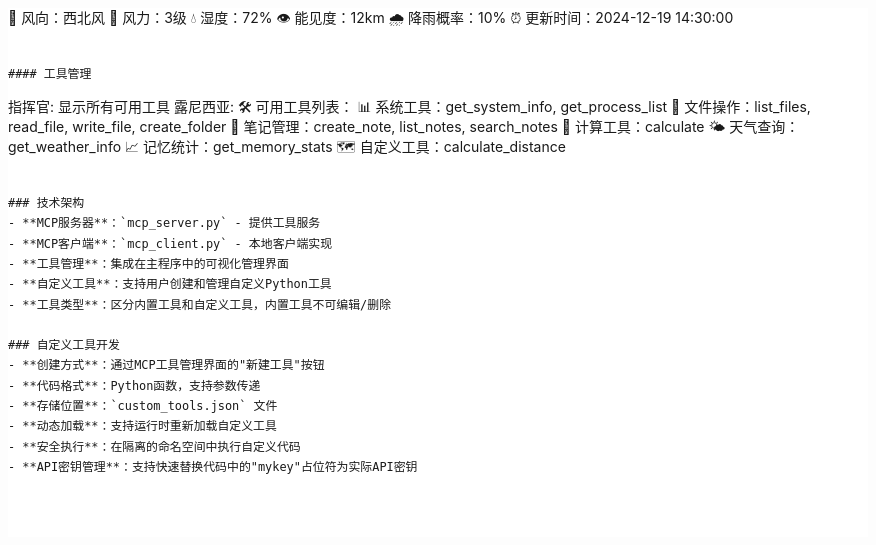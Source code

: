 💨 风向：西北风
💨 风力：3级
💧 湿度：72%
👁️ 能见度：12km
🌧️ 降雨概率：10%
⏰ 更新时间：2024-12-19 14:30:00
```

#### 工具管理
```
指挥官: 显示所有可用工具
露尼西亚: 🛠️ 可用工具列表：
📊 系统工具：get_system_info, get_process_list
📁 文件操作：list_files, read_file, write_file, create_folder
📝 笔记管理：create_note, list_notes, search_notes
🧮 计算工具：calculate
🌤️ 天气查询：get_weather_info
📈 记忆统计：get_memory_stats
🗺️ 自定义工具：calculate_distance
```

### 技术架构
- **MCP服务器**：`mcp_server.py` - 提供工具服务
- **MCP客户端**：`mcp_client.py` - 本地客户端实现
- **工具管理**：集成在主程序中的可视化管理界面
- **自定义工具**：支持用户创建和管理自定义Python工具
- **工具类型**：区分内置工具和自定义工具，内置工具不可编辑/删除

### 自定义工具开发
- **创建方式**：通过MCP工具管理界面的"新建工具"按钮
- **代码格式**：Python函数，支持参数传递
- **存储位置**：`custom_tools.json` 文件
- **动态加载**：支持运行时重新加载自定义工具
- **安全执行**：在隔离的命名空间中执行自定义代码
- **API密钥管理**：支持快速替换代码中的"mykey"占位符为实际API密钥



